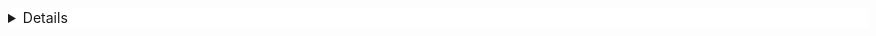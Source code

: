 
<details>
  <summary>Details</summary>
Motivation: 语义分割的标注成本高，现有UDA方法未充分利用文本的领域无关特性。

Method: 通过LLM生成领域描述，结合CLIP模型生成文本嵌入，设计CoPT损失函数学习领域不变特征。

Result: 在四个基准测试中达到新的SOTA性能。

Conclusion: CoPT通过文本嵌入有效提升了UDA在语义分割中的表现。

Abstract: Unsupervised domain adaptation (UDA) involves learning class semantics from
labeled data within a source domain that generalize to an unseen target domain.
UDA methods are particularly impactful for semantic segmentation, where
annotations are more difficult to collect than in image classification. Despite
recent advances in large-scale vision-language representation learning, UDA
